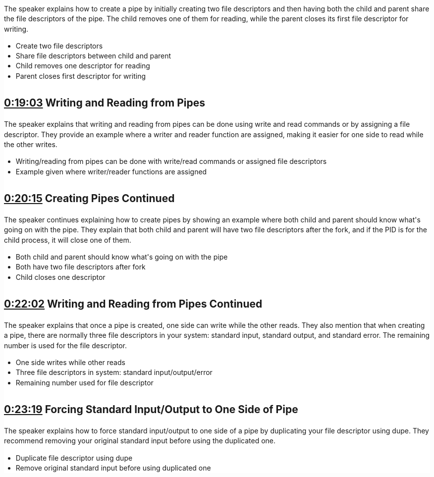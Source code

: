 The speaker explains how to create a pipe by initially creating two file descriptors and then having both the child and parent share the file descriptors of the pipe. The child removes one of them for reading, while the parent closes its first file descriptor for writing.

- Create two file descriptors
- Share file descriptors between child and parent
- Child removes one descriptor for reading
- Parent closes first descriptor for writing

## [0:19:03](https://youtu.be/R3yDioKEUG8?t=1143s) Writing and Reading from Pipes

The speaker explains that writing and reading from pipes can be done using write and read commands or by assigning a file descriptor. They provide an example where a writer and reader function are assigned, making it easier for one side to read while the other writes.

- Writing/reading from pipes can be done with write/read commands or assigned file descriptors
- Example given where writer/reader functions are assigned

## [0:20:15](https://youtu.be/R3yDioKEUG8?t=1215s) Creating Pipes Continued

The speaker continues explaining how to create pipes by showing an example where both child and parent should know what's going on with the pipe. They explain that both child and parent will have two file descriptors after the fork, and if the PID is for the child process, it will close one of them.

- Both child and parent should know what's going on with the pipe
- Both have two file descriptors after fork
- Child closes one descriptor

## [0:22:02](https://youtu.be/R3yDioKEUG8?t=1322s) Writing and Reading from Pipes Continued

The speaker explains that once a pipe is created, one side can write while the other reads. They also mention that when creating a pipe, there are normally three file descriptors in your system: standard input, standard output, and standard error. The remaining number is used for the file descriptor.

- One side writes while other reads
- Three file descriptors in system: standard input/output/error
- Remaining number used for file descriptor

## [0:23:19](https://youtu.be/R3yDioKEUG8?t=1399s) Forcing Standard Input/Output to One Side of Pipe

The speaker explains how to force standard input/output to one side of a pipe by duplicating your file descriptor using dupe. They recommend removing your original standard input before using the duplicated one.

- Duplicate file descriptor using dupe
- Remove original standard input before using duplicated one
